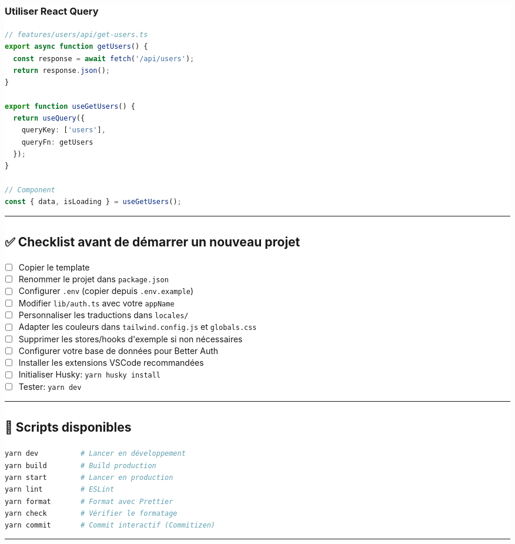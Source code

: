 ```typescript
```

### Utiliser React Query

```typescript
// features/users/api/get-users.ts
export async function getUsers() {
  const response = await fetch('/api/users');
  return response.json();
}

export function useGetUsers() {
  return useQuery({
    queryKey: ['users'],
    queryFn: getUsers
  });
}

// Component
const { data, isLoading } = useGetUsers();
```

---

## ✅ Checklist avant de démarrer un nouveau projet

- [ ] Copier le template
- [ ] Renommer le projet dans `package.json`
- [ ] Configurer `.env` (copier depuis `.env.example`)
- [ ] Modifier `lib/auth.ts` avec votre `appName`
- [ ] Personnaliser les traductions dans `locales/`
- [ ] Adapter les couleurs dans `tailwind.config.js` et `globals.css`
- [ ] Supprimer les stores/hooks d'exemple si non nécessaires
- [ ] Configurer votre base de données pour Better Auth
- [ ] Installer les extensions VSCode recommandées
- [ ] Initialiser Husky: `yarn husky install`
- [ ] Tester: `yarn dev`

---

## 🚀 Scripts disponibles

```bash
yarn dev          # Lancer en développement
yarn build        # Build production
yarn start        # Lancer en production
yarn lint         # ESLint
yarn format       # Format avec Prettier
yarn check        # Vérifier le formatage
yarn commit       # Commit interactif (Commitizen)
```

---
